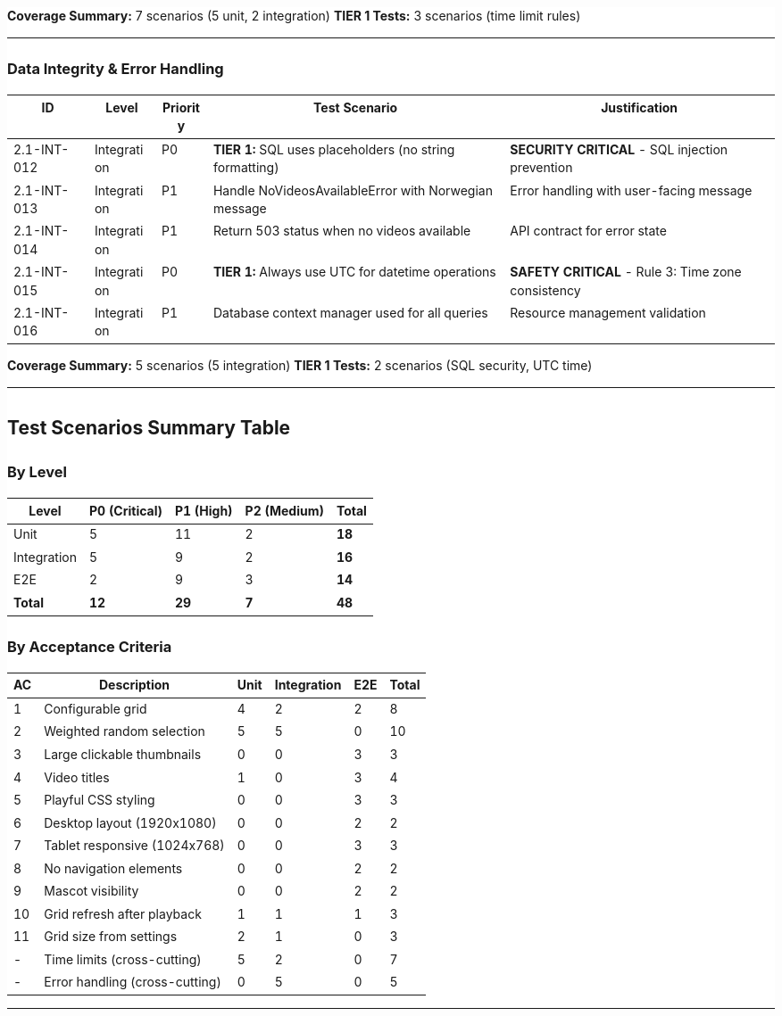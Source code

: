 **Coverage Summary:** 7 scenarios (5 unit, 2 integration)
**TIER 1 Tests:** 3 scenarios (time limit rules)

---

### Data Integrity & Error Handling

| ID           | Level       | Priority | Test Scenario                                          | Justification                                                    |
| ------------ | ----------- | -------- | ------------------------------------------------------ | ---------------------------------------------------------------- |
| 2.1-INT-012  | Integration | P0       | **TIER 1:** SQL uses placeholders (no string formatting) | **SECURITY CRITICAL** - SQL injection prevention             |
| 2.1-INT-013  | Integration | P1       | Handle NoVideosAvailableError with Norwegian message   | Error handling with user-facing message                          |
| 2.1-INT-014  | Integration | P1       | Return 503 status when no videos available             | API contract for error state                                     |
| 2.1-INT-015  | Integration | P0       | **TIER 1:** Always use UTC for datetime operations    | **SAFETY CRITICAL** - Rule 3: Time zone consistency              |
| 2.1-INT-016  | Integration | P1       | Database context manager used for all queries          | Resource management validation                                   |

**Coverage Summary:** 5 scenarios (5 integration)
**TIER 1 Tests:** 2 scenarios (SQL security, UTC time)

---

## Test Scenarios Summary Table

### By Level

| Level       | P0 (Critical) | P1 (High) | P2 (Medium) | **Total** |
| ----------- | ------------- | --------- | ----------- | --------- |
| Unit        | 5             | 11        | 2           | **18**    |
| Integration | 5             | 9         | 2           | **16**    |
| E2E         | 2             | 9         | 3           | **14**    |
| **Total**   | **12**        | **29**    | **7**       | **48**    |

### By Acceptance Criteria

| AC  | Description                      | Unit | Integration | E2E | Total |
| --- | -------------------------------- | ---- | ----------- | --- | ----- |
| 1   | Configurable grid                | 4    | 2           | 2   | 8     |
| 2   | Weighted random selection        | 5    | 5           | 0   | 10    |
| 3   | Large clickable thumbnails       | 0    | 0           | 3   | 3     |
| 4   | Video titles                     | 1    | 0           | 3   | 4     |
| 5   | Playful CSS styling              | 0    | 0           | 3   | 3     |
| 6   | Desktop layout (1920x1080)       | 0    | 0           | 2   | 2     |
| 7   | Tablet responsive (1024x768)     | 0    | 0           | 3   | 3     |
| 8   | No navigation elements           | 0    | 0           | 2   | 2     |
| 9   | Mascot visibility                | 0    | 0           | 2   | 2     |
| 10  | Grid refresh after playback      | 1    | 1           | 1   | 3     |
| 11  | Grid size from settings          | 2    | 1           | 0   | 3     |
| -   | Time limits (cross-cutting)      | 5    | 2           | 0   | 7     |
| -   | Error handling (cross-cutting)   | 0    | 5           | 0   | 5     |

---